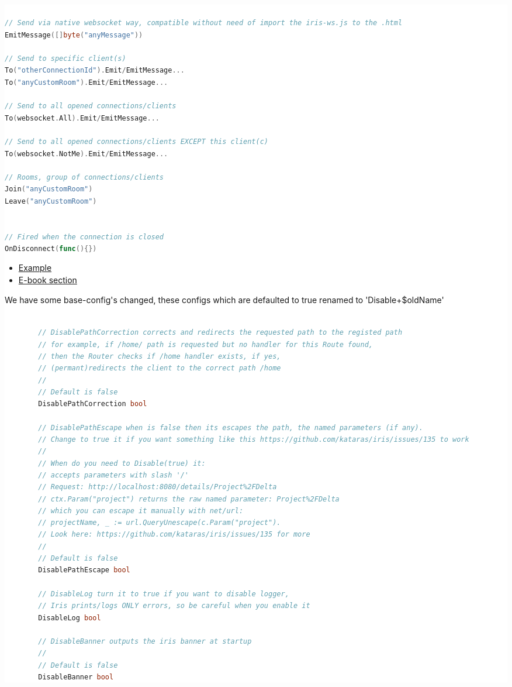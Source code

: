 ```go

// Send via native websocket way, compatible without need of import the iris-ws.js to the .html
EmitMessage([]byte("anyMessage"))

// Send to specific client(s)
To("otherConnectionId").Emit/EmitMessage...
To("anyCustomRoom").Emit/EmitMessage...

// Send to all opened connections/clients
To(websocket.All).Emit/EmitMessage...

// Send to all opened connections/clients EXCEPT this client(c)
To(websocket.NotMe).Emit/EmitMessage...

// Rooms, group of connections/clients
Join("anyCustomRoom")
Leave("anyCustomRoom")


// Fired when the connection is closed
OnDisconnect(func(){})

```

- [Example](https://github.com/iris-contrib/examples/tree/master/websocket)
- [E-book section](https://kataras.gitbooks.io/iris/content/package-websocket.html)


We have some base-config's changed, these configs which are defaulted to true renamed to 'Disable+$oldName'
```go

		// DisablePathCorrection corrects and redirects the requested path to the registed path
		// for example, if /home/ path is requested but no handler for this Route found,
		// then the Router checks if /home handler exists, if yes,
		// (permant)redirects the client to the correct path /home
		//
		// Default is false
		DisablePathCorrection bool

		// DisablePathEscape when is false then its escapes the path, the named parameters (if any).
		// Change to true it if you want something like this https://github.com/kataras/iris/issues/135 to work
		//
		// When do you need to Disable(true) it:
		// accepts parameters with slash '/'
		// Request: http://localhost:8080/details/Project%2FDelta
		// ctx.Param("project") returns the raw named parameter: Project%2FDelta
		// which you can escape it manually with net/url:
		// projectName, _ := url.QueryUnescape(c.Param("project").
		// Look here: https://github.com/kataras/iris/issues/135 for more
		//
		// Default is false
		DisablePathEscape bool

		// DisableLog turn it to true if you want to disable logger,
		// Iris prints/logs ONLY errors, so be careful when you enable it
		DisableLog bool

		// DisableBanner outputs the iris banner at startup
		//
		// Default is false
		DisableBanner bool
```